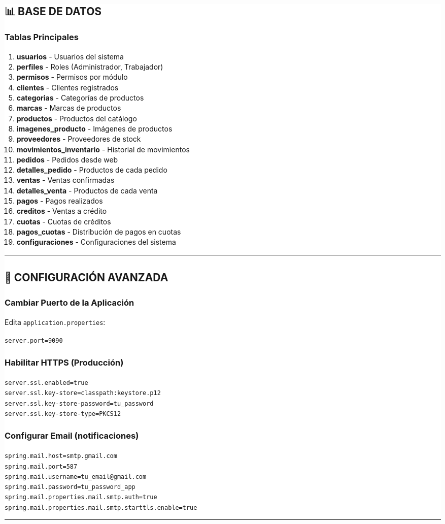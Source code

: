 
## 📊 BASE DE DATOS

### Tablas Principales

1. **usuarios** - Usuarios del sistema
2. **perfiles** - Roles (Administrador, Trabajador)
3. **permisos** - Permisos por módulo
4. **clientes** - Clientes registrados
5. **categorias** - Categorías de productos
6. **marcas** - Marcas de productos
7. **productos** - Productos del catálogo
8. **imagenes_producto** - Imágenes de productos
9. **proveedores** - Proveedores de stock
10. **movimientos_inventario** - Historial de movimientos
11. **pedidos** - Pedidos desde web
12. **detalles_pedido** - Productos de cada pedido
13. **ventas** - Ventas confirmadas
14. **detalles_venta** - Productos de cada venta
15. **pagos** - Pagos realizados
16. **creditos** - Ventas a crédito
17. **cuotas** - Cuotas de créditos
18. **pagos_cuotas** - Distribución de pagos en cuotas
19. **configuraciones** - Configuraciones del sistema

---

## 🔧 CONFIGURACIÓN AVANZADA

### Cambiar Puerto de la Aplicación

Edita `application.properties`:

```properties
server.port=9090
```

### Habilitar HTTPS (Producción)

```properties
server.ssl.enabled=true
server.ssl.key-store=classpath:keystore.p12
server.ssl.key-store-password=tu_password
server.ssl.key-store-type=PKCS12
```

### Configurar Email (notificaciones)

```properties
spring.mail.host=smtp.gmail.com
spring.mail.port=587
spring.mail.username=tu_email@gmail.com
spring.mail.password=tu_password_app
spring.mail.properties.mail.smtp.auth=true
spring.mail.properties.mail.smtp.starttls.enable=true
```

---